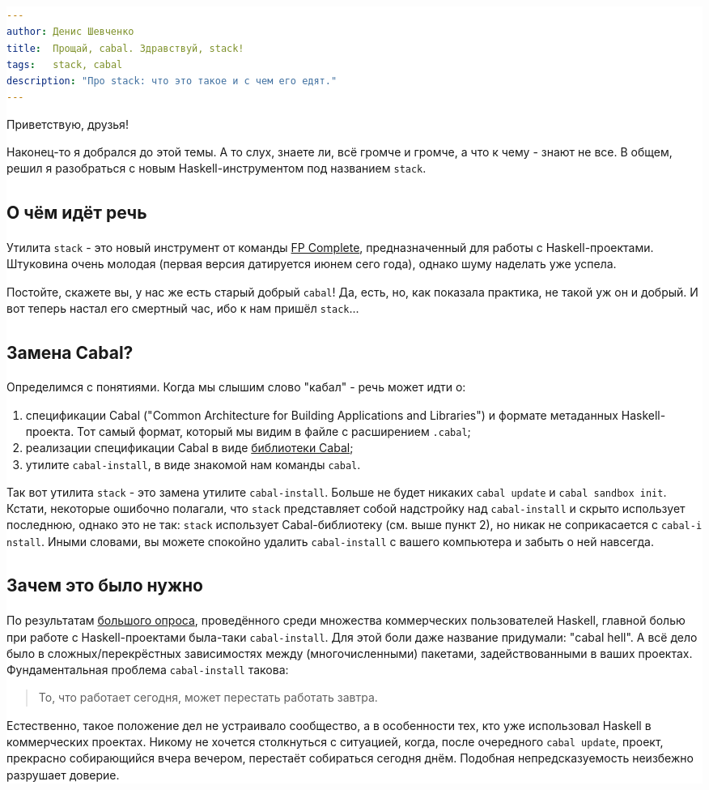 ```yaml
---
author: Денис Шевченко
title:  Прощай, cabal. Здравствуй, stack!
tags:   stack, cabal
description: "Про stack: что это такое и с чем его едят."
---
```


Приветствую, друзья!

Наконец-то я добрался до этой темы. А то слух, знаете ли, всё громче и громче, а что к чему - знают не все. В общем, решил я разобраться с новым Haskell-инструментом под названием `stack`.

## О чём идёт речь

Утилита `stack` - это новый инструмент от команды [FP Complete](https://www.fpcomplete.com), предназначенный для работы с Haskell-проектами. Штуковина очень молодая (первая версия датируется июнем сего года), однако шуму наделать уже успела.

Постойте, скажете вы, у нас же есть старый добрый `cabal`! Да, есть, но, как показала практика, не такой уж он и добрый. И вот теперь настал его смертный час, ибо к нам пришёл `stack`...

## Замена Cabal?

Определимся с понятиями. Когда мы слышим слово "кабал" - речь может идти о:

1. спецификации Cabal ("Common Architecture for Building Applications and Libraries") и формате метаданных Haskell-проекта. Тот самый формат, который мы видим в файле с расширением `.cabal`;
2. реализации спецификации Cabal в виде [библиотеки Cabal](http://hackage.haskell.org/package/Cabal);
3. утилите `cabal-install`, в виде знакомой нам команды `cabal`.

Так вот утилита `stack` - это замена утилите `cabal-install`. Больше не будет никаких `cabal update` и `cabal sandbox init`. Кстати, некоторые ошибочно полагали, что `stack` представляет собой надстройку над `cabal-install` и скрыто использует последнюю, однако это не так: `stack` использует Cabal-библиотеку (см. выше пункт 2), но никак не соприкасается с `cabal-install`. Иными словами, вы можете спокойно удалить `cabal-install` с вашего компьютера и забыть о ней навсегда.

## Зачем это было нужно

По результатам [большого опроса](https://www.fpcomplete.com/blog/2015/05/thousand-user-haskell-survey), проведённого среди множества коммерческих пользователей Haskell, главной болью при работе с Haskell-проектами была-таки `cabal-install`. Для этой боли даже название придумали: "cabal hell". А всё дело было в сложных/перекрёстных зависимостях между (многочисленными) пакетами, задействованными в ваших проектах. Фундаментальная проблема `cabal-install` такова:

> То, что работает сегодня, может перестать работать завтра.

Естественно, такое положение дел не устраивало сообщество, а в особенности тех, кто уже использовал Haskell в коммерческих проектах. Никому не хочется столкнуться с ситуацией, когда, после очередного `cabal update`, проект, прекрасно собирающийся вчера вечером, перестаёт собираться сегодня днём. Подобная непредсказуемость неизбежно разрушает доверие.
